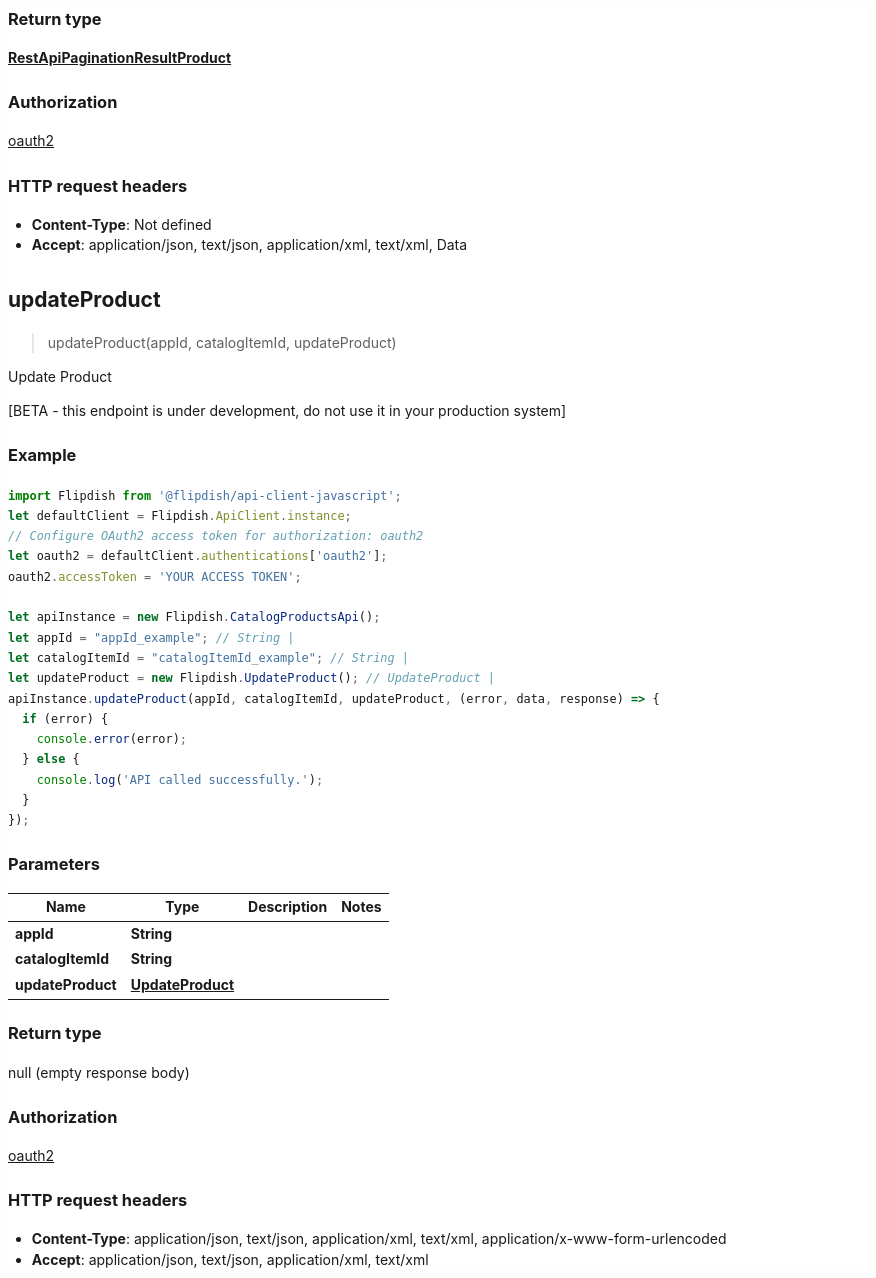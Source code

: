 ### Return type

[**RestApiPaginationResultProduct**](RestApiPaginationResultProduct.md)

### Authorization

[oauth2](../README.md#oauth2)

### HTTP request headers

- **Content-Type**: Not defined
- **Accept**: application/json, text/json, application/xml, text/xml, Data


## updateProduct

> updateProduct(appId, catalogItemId, updateProduct)

Update Product

[BETA - this endpoint is under development, do not use it in your production system]

### Example

```javascript
import Flipdish from '@flipdish/api-client-javascript';
let defaultClient = Flipdish.ApiClient.instance;
// Configure OAuth2 access token for authorization: oauth2
let oauth2 = defaultClient.authentications['oauth2'];
oauth2.accessToken = 'YOUR ACCESS TOKEN';

let apiInstance = new Flipdish.CatalogProductsApi();
let appId = "appId_example"; // String | 
let catalogItemId = "catalogItemId_example"; // String | 
let updateProduct = new Flipdish.UpdateProduct(); // UpdateProduct | 
apiInstance.updateProduct(appId, catalogItemId, updateProduct, (error, data, response) => {
  if (error) {
    console.error(error);
  } else {
    console.log('API called successfully.');
  }
});
```

### Parameters


Name | Type | Description  | Notes
------------- | ------------- | ------------- | -------------
 **appId** | **String**|  | 
 **catalogItemId** | **String**|  | 
 **updateProduct** | [**UpdateProduct**](UpdateProduct.md)|  | 

### Return type

null (empty response body)

### Authorization

[oauth2](../README.md#oauth2)

### HTTP request headers

- **Content-Type**: application/json, text/json, application/xml, text/xml, application/x-www-form-urlencoded
- **Accept**: application/json, text/json, application/xml, text/xml

